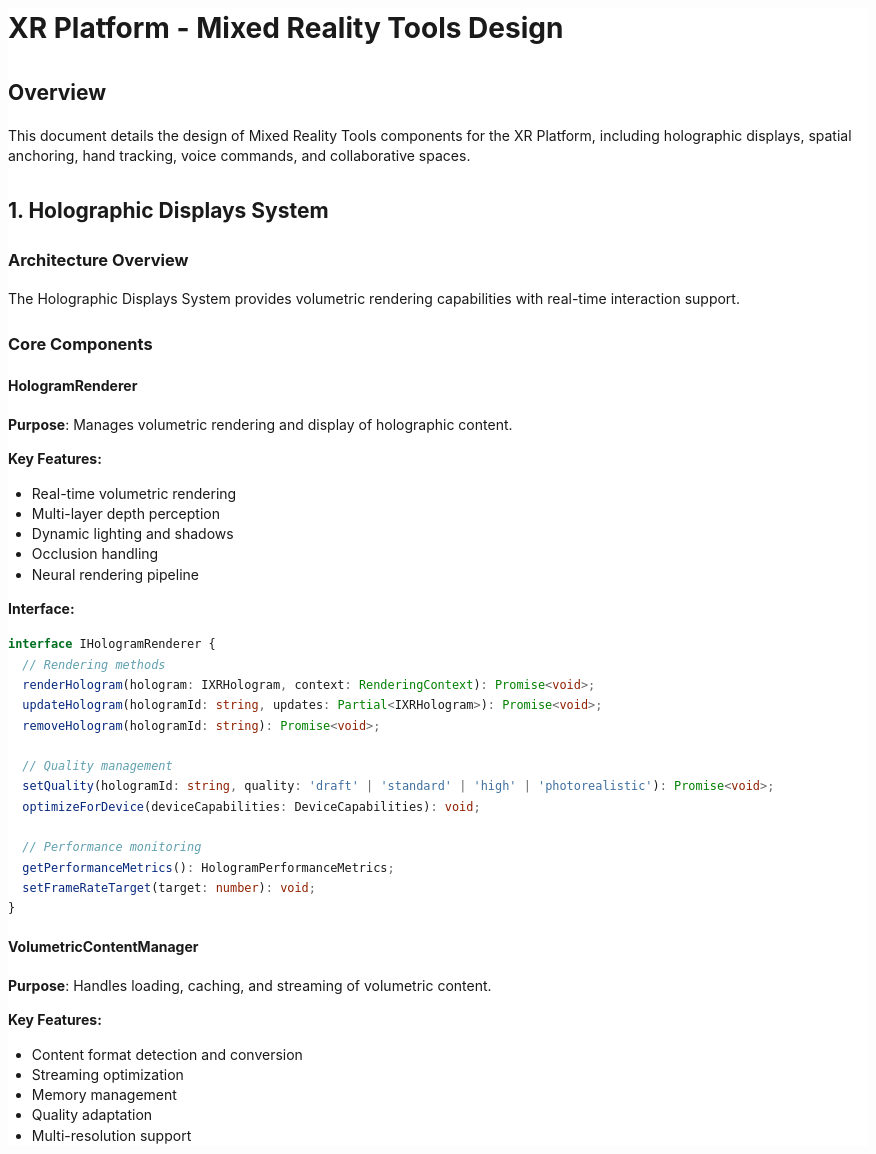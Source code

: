 # XR Platform - Mixed Reality Tools Design

## Overview
This document details the design of Mixed Reality Tools components for the XR Platform, including holographic displays, spatial anchoring, hand tracking, voice commands, and collaborative spaces.

## 1. Holographic Displays System

### Architecture Overview
The Holographic Displays System provides volumetric rendering capabilities with real-time interaction support.

### Core Components

#### HologramRenderer
**Purpose**: Manages volumetric rendering and display of holographic content.

**Key Features:**
- Real-time volumetric rendering
- Multi-layer depth perception
- Dynamic lighting and shadows
- Occlusion handling
- Neural rendering pipeline

**Interface:**
```typescript
interface IHologramRenderer {
  // Rendering methods
  renderHologram(hologram: IXRHologram, context: RenderingContext): Promise<void>;
  updateHologram(hologramId: string, updates: Partial<IXRHologram>): Promise<void>;
  removeHologram(hologramId: string): Promise<void>;

  // Quality management
  setQuality(hologramId: string, quality: 'draft' | 'standard' | 'high' | 'photorealistic'): Promise<void>;
  optimizeForDevice(deviceCapabilities: DeviceCapabilities): void;

  // Performance monitoring
  getPerformanceMetrics(): HologramPerformanceMetrics;
  setFrameRateTarget(target: number): void;
}
```

#### VolumetricContentManager
**Purpose**: Handles loading, caching, and streaming of volumetric content.

**Key Features:**
- Content format detection and conversion
- Streaming optimization
- Memory management
- Quality adaptation
- Multi-resolution support
